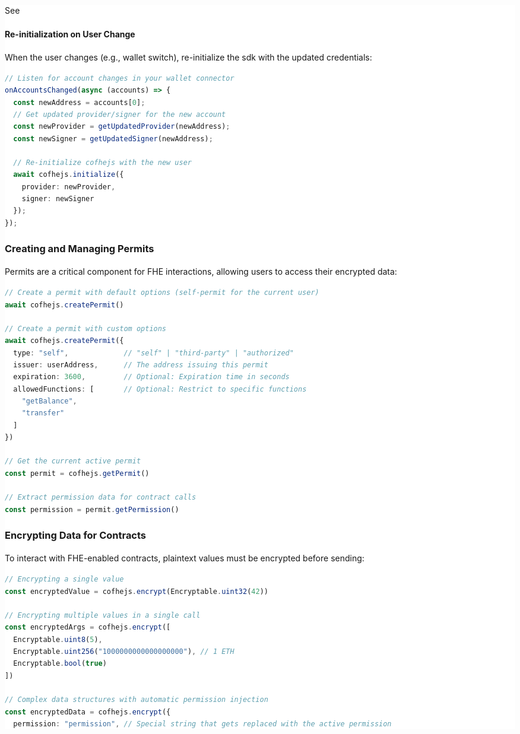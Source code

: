 See 

#### Re-initialization on User Change

When the user changes (e.g., wallet switch), re-initialize the sdk with the updated credentials:

```typescript
// Listen for account changes in your wallet connector
onAccountsChanged(async (accounts) => {
  const newAddress = accounts[0];
  // Get updated provider/signer for the new account
  const newProvider = getUpdatedProvider(newAddress);
  const newSigner = getUpdatedSigner(newAddress);
  
  // Re-initialize cofhejs with the new user
  await cofhejs.initialize({
    provider: newProvider,
    signer: newSigner
  });
});
```

### Creating and Managing Permits

Permits are a critical component for FHE interactions, allowing users to access their encrypted data:

```typescript
// Create a permit with default options (self-permit for the current user)
await cofhejs.createPermit()

// Create a permit with custom options
await cofhejs.createPermit({
  type: "self",             // "self" | "third-party" | "authorized"
  issuer: userAddress,      // The address issuing this permit
  expiration: 3600,         // Optional: Expiration time in seconds
  allowedFunctions: [       // Optional: Restrict to specific functions
    "getBalance",
    "transfer"
  ]
})

// Get the current active permit
const permit = cofhejs.getPermit()

// Extract permission data for contract calls
const permission = permit.getPermission()
```

### Encrypting Data for Contracts

To interact with FHE-enabled contracts, plaintext values must be encrypted before sending:

```typescript
// Encrypting a single value
const encryptedValue = cofhejs.encrypt(Encryptable.uint32(42))

// Encrypting multiple values in a single call
const encryptedArgs = cofhejs.encrypt([
  Encryptable.uint8(5),
  Encryptable.uint256("1000000000000000000"), // 1 ETH
  Encryptable.bool(true)
])

// Complex data structures with automatic permission injection
const encryptedData = cofhejs.encrypt({
  permission: "permission", // Special string that gets replaced with the active permission
```